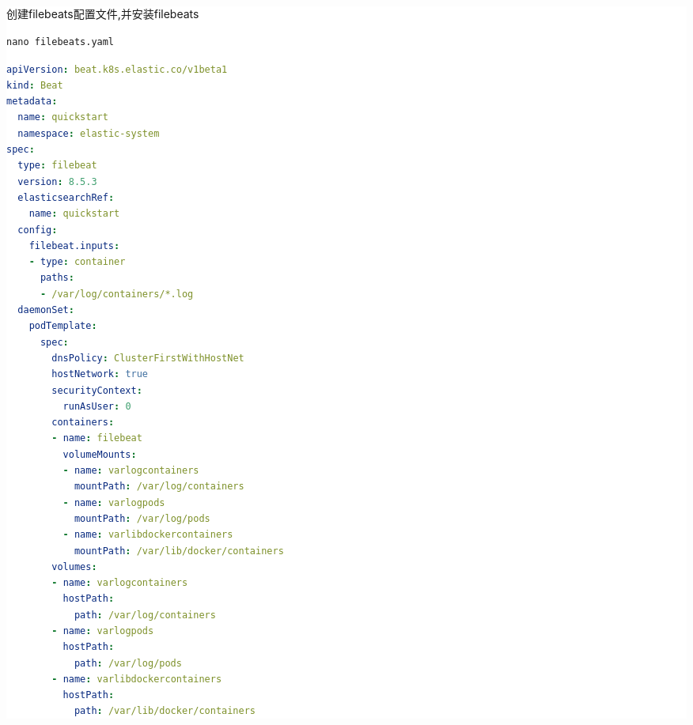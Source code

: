 

创建filebeats配置文件,并安装filebeats

```
nano filebeats.yaml
```



```yaml
apiVersion: beat.k8s.elastic.co/v1beta1
kind: Beat
metadata:
  name: quickstart
  namespace: elastic-system
spec:
  type: filebeat
  version: 8.5.3
  elasticsearchRef:
    name: quickstart
  config:
    filebeat.inputs:
    - type: container
      paths:
      - /var/log/containers/*.log
  daemonSet:
    podTemplate:
      spec:
        dnsPolicy: ClusterFirstWithHostNet
        hostNetwork: true
        securityContext:
          runAsUser: 0
        containers:
        - name: filebeat
          volumeMounts:
          - name: varlogcontainers
            mountPath: /var/log/containers
          - name: varlogpods
            mountPath: /var/log/pods
          - name: varlibdockercontainers
            mountPath: /var/lib/docker/containers
        volumes:
        - name: varlogcontainers
          hostPath:
            path: /var/log/containers
        - name: varlogpods
          hostPath:
            path: /var/log/pods
        - name: varlibdockercontainers
          hostPath:
            path: /var/lib/docker/containers
```

